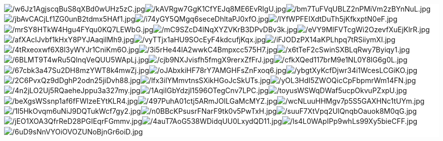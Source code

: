 <img src="https://image.tmdb.org/t/p/original/w6Jz1AgjscqBuS8qXBd0wUHz5zC.jpg" alt="/w6Jz1AgjscqBuS8qXBd0wUHz5zC.jpg" title="/w6Jz1AgjscqBuS8qXBd0wUHz5zC.jpg"><img src="https://image.tmdb.org/t/p/original/kAVRgw7GgK1CfYEJq8ME6EvRIgU.jpg" alt="/kAVRgw7GgK1CfYEJq8ME6EvRIgU.jpg" title="/kAVRgw7GgK1CfYEJq8ME6EvRIgU.jpg"><img src="https://image.tmdb.org/t/p/original/bm7TuFVqUBLZ2nPMiVm2zBYnNuL.jpg" alt="/bm7TuFVqUBLZ2nPMiVm2zBYnNuL.jpg" title="/bm7TuFVqUBLZ2nPMiVm2zBYnNuL.jpg"><img src="https://image.tmdb.org/t/p/original/jbAvCACjLf1ZG0unB2tdmx5HAf1.jpg" alt="/jbAvCACjLf1ZG0unB2tdmx5HAf1.jpg" title="/jbAvCACjLf1ZG0unB2tdmx5HAf1.jpg"><img src="https://image.tmdb.org/t/p/original/i74yGY5QMgq6seceDhltaPJ0xfO.jpg" alt="/i74yGY5QMgq6seceDhltaPJ0xfO.jpg" title="/i74yGY5QMgq6seceDhltaPJ0xfO.jpg"><img src="https://image.tmdb.org/t/p/original/lYfWPFEIXdtDuTh5jKfkxptN0eF.jpg" alt="/lYfWPFEIXdtDuTh5jKfkxptN0eF.jpg" title="/lYfWPFEIXdtDuTh5jKfkxptN0eF.jpg"><img src="https://image.tmdb.org/t/p/original/mrSY8HTkW4Hgu4FYqu0KQ7LEWbG.jpg" alt="/mrSY8HTkW4Hgu4FYqu0KQ7LEWbG.jpg" title="/mrSY8HTkW4Hgu4FYqu0KQ7LEWbG.jpg"><img src="https://image.tmdb.org/t/p/original/mC9SZcD4lNqXYZVKrB3DPvDBv3k.jpg" alt="/mC9SZcD4lNqXYZVKrB3DPvDBv3k.jpg" title="/mC9SZcD4lNqXYZVKrB3DPvDBv3k.jpg"><img src="https://image.tmdb.org/t/p/original/eVY9MIFVTcgWi2OzevfXuEjKlrR.jpg" alt="/eVY9MIFVTcgWi2OzevfXuEjKlrR.jpg" title="/eVY9MIFVTcgWi2OzevfXuEjKlrR.jpg"><img src="https://image.tmdb.org/t/p/original/afXAcIJvbf1kHxY8PYJAaqiIMh9.jpg" alt="/afXAcIJvbf1kHxY8PYJAaqiIMh9.jpg" title="/afXAcIJvbf1kHxY8PYJAaqiIMh9.jpg"><img src="https://image.tmdb.org/t/p/original/vyTTjx1aHU9SOcEyF4kdcufjKqx.jpg" alt="/vyTTjx1aHU9SOcEyF4kdcufjKqx.jpg" title="/vyTTjx1aHU9SOcEyF4kdcufjKqx.jpg"><img src="https://image.tmdb.org/t/p/original/iFJODzPX14aKPLhpq7tRSiiymXI.jpg" alt="/iFJODzPX14aKPLhpq7tRSiiymXI.jpg" title="/iFJODzPX14aKPLhpq7tRSiiymXI.jpg"><img src="https://image.tmdb.org/t/p/original/4tRxeoxwf6X8l3yWYJr1CniKm6O.jpg" alt="/4tRxeoxwf6X8l3yWYJr1CniKm6O.jpg" title="/4tRxeoxwf6X8l3yWYJr1CniKm6O.jpg"><img src="https://image.tmdb.org/t/p/original/3i5rHe44lA2wwkC4Bmpxcc575H7.jpg" alt="/3i5rHe44lA2wwkC4Bmpxcc575H7.jpg" title="/3i5rHe44lA2wwkC4Bmpxcc575H7.jpg"><img src="https://image.tmdb.org/t/p/original/x6tTeF2cSwinSXBLqRwy7Byiqy1.jpg" alt="/x6tTeF2cSwinSXBLqRwy7Byiqy1.jpg" title="/x6tTeF2cSwinSXBLqRwy7Byiqy1.jpg"><img src="https://image.tmdb.org/t/p/original/6BLMT9T4wRu5QlnqVeQUU5WApLj.jpg" alt="/6BLMT9T4wRu5QlnqVeQUU5WApLj.jpg" title="/6BLMT9T4wRu5QlnqVeQUU5WApLj.jpg"><img src="https://image.tmdb.org/t/p/original/cjb9NXJvisfh5fmgX9rerxZfFrJ.jpg" alt="/cjb9NXJvisfh5fmgX9rerxZfFrJ.jpg" title="/cjb9NXJvisfh5fmgX9rerxZfFrJ.jpg"><img src="https://image.tmdb.org/t/p/original/cfkXQed117brM9e1NL0Y8lG6g0L.jpg" alt="/cfkXQed117brM9e1NL0Y8lG6g0L.jpg" title="/cfkXQed117brM9e1NL0Y8lG6g0L.jpg"><img src="https://image.tmdb.org/t/p/original/67cbk3a47Su2DH8mzYWT8k4mwZj.jpg" alt="/67cbk3a47Su2DH8mzYWT8k4mwZj.jpg" title="/67cbk3a47Su2DH8mzYWT8k4mwZj.jpg"><img src="https://image.tmdb.org/t/p/original/oJAbxkiHF78rY7AMGHFsZnFxoq6.jpg" alt="/oJAbxkiHF78rY7AMGHFsZnFxoq6.jpg" title="/oJAbxkiHF78rY7AMGHFsZnFxoq6.jpg"><img src="https://image.tmdb.org/t/p/original/ybgtXyKcfDjwr34i1WcesLCGiKO.jpg" alt="/ybgtXyKcfDjwr34i1WcesLCGiKO.jpg" title="/ybgtXyKcfDjwr34i1WcesLCGiKO.jpg"><img src="https://image.tmdb.org/t/p/original/2C6PvxQz9dDghP2odn25jiDvh88.jpg" alt="/2C6PvxQz9dDghP2odn25jiDvh88.jpg" title="/2C6PvxQz9dDghP2odn25jiDvh88.jpg"><img src="https://image.tmdb.org/t/p/original/lfx3ilYMmvtnsSXikHGoJcSkUTs.jpg" alt="/lfx3ilYMmvtnsSXikHGoJcSkUTs.jpg" title="/lfx3ilYMmvtnsSXikHGoJcSkUTs.jpg"><img src="https://image.tmdb.org/t/p/original/yOL3HdI5ZWOQicCpFbpmrWm14FN.jpg" alt="/yOL3HdI5ZWOQicCpFbpmrWm14FN.jpg" title="/yOL3HdI5ZWOQicCpFbpmrWm14FN.jpg"><img src="https://image.tmdb.org/t/p/original/4n2jLO2Uj5RQaeheJppu3a327my.jpg" alt="/4n2jLO2Uj5RQaeheJppu3a327my.jpg" title="/4n2jLO2Uj5RQaeheJppu3a327my.jpg"><img src="https://image.tmdb.org/t/p/original/1AqiIGbYdzjl1596OTegCnv7LPC.jpg" alt="/1AqiIGbYdzjl1596OTegCnv7LPC.jpg" title="/1AqiIGbYdzjl1596OTegCnv7LPC.jpg"><img src="https://image.tmdb.org/t/p/original/toyusWSWqDWaf5ucpOkvuPZxpU.jpg" alt="/toyusWSWqDWaf5ucpOkvuPZxpU.jpg" title="/toyusWSWqDWaf5ucpOkvuPZxpU.jpg"><img src="https://image.tmdb.org/t/p/original/beXgsWSsnp1af6fFWIzeEYtKLR4.jpg" alt="/beXgsWSsnp1af6fFWIzeEYtKLR4.jpg" title="/beXgsWSsnp1af6fFWIzeEYtKLR4.jpg"><img src="https://image.tmdb.org/t/p/original/497PuhA01ctj5ARmJOlLGaMcMYZ.jpg" alt="/497PuhA01ctj5ARmJOlLGaMcMYZ.jpg" title="/497PuhA01ctj5ARmJOlLGaMcMYZ.jpg"><img src="https://image.tmdb.org/t/p/original/wcNLuuHHMgv7p5S5GAXHNc1tUYm.jpg" alt="/wcNLuuHHMgv7p5S5GAXHNc1tUYm.jpg" title="/wcNLuuHHMgv7p5S5GAXHNc1tUYm.jpg"><img src="https://image.tmdb.org/t/p/original/1l5HkOvqm6uNiJ9DQTukWcf7gy2.jpg" alt="/1l5HkOvqm6uNiJ9DQTukWcf7gy2.jpg" title="/1l5HkOvqm6uNiJ9DQTukWcf7gy2.jpg"><img src="https://image.tmdb.org/t/p/original/n0BBcKPsusrFNarF9tk0v5PwTxH.jpg" alt="/n0BBcKPsusrFNarF9tk0v5PwTxH.jpg" title="/n0BBcKPsusrFNarF9tk0v5PwTxH.jpg"><img src="https://image.tmdb.org/t/p/original/suuF7XtVpq2UlQnqbOauok8M0qG.jpg" alt="/suuF7XtVpq2UlQnqbOauok8M0qG.jpg" title="/suuF7XtVpq2UlQnqbOauok8M0qG.jpg"><img src="https://image.tmdb.org/t/p/original/jEO1XOA3QfrReD28PGIEqrFGmmv.jpg" alt="/jEO1XOA3QfrReD28PGIEqrFGmmv.jpg" title="/jEO1XOA3QfrReD28PGIEqrFGmmv.jpg"><img src="https://image.tmdb.org/t/p/original/4auT7AoG538WDidqUU0LxydQD11.jpg" alt="/4auT7AoG538WDidqUU0LxydQD11.jpg" title="/4auT7AoG538WDidqUU0LxydQD11.jpg"><img src="https://image.tmdb.org/t/p/original/ls4L0WApIPp9whLs99Xy5bieCFF.jpg" alt="/ls4L0WApIPp9whLs99Xy5bieCFF.jpg" title="/ls4L0WApIPp9whLs99Xy5bieCFF.jpg"><img src="https://image.tmdb.org/t/p/original/6uD9sNnVYOiOVOZUNoBjnGr6oiD.jpg" alt="/6uD9sNnVYOiOVOZUNoBjnGr6oiD.jpg" title="/6uD9sNnVYOiOVOZUNoBjnGr6oiD.jpg">